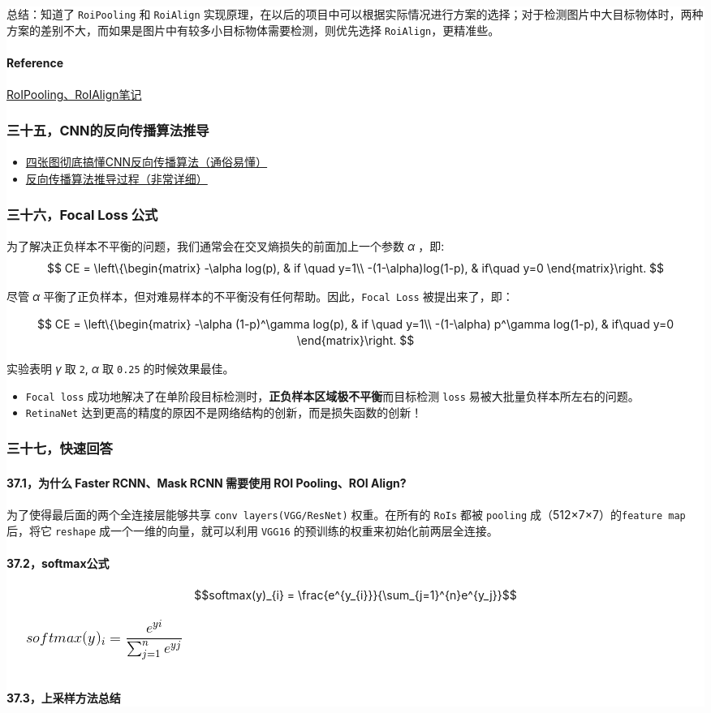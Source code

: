 总结：知道了 `RoiPooling` 和 `RoiAlign` 实现原理，在以后的项目中可以根据实际情况进行方案的选择；对于检测图片中大目标物体时，两种方案的差别不大，而如果是图片中有较多小目标物体需要检测，则优先选择 `RoiAlign`，更精准些。

#### Reference
[RoIPooling、RoIAlign笔记](https://www.cnblogs.com/wangyong/p/8523814.html)

### 三十五，CNN的反向传播算法推导

+ [四张图彻底搞懂CNN反向传播算法（通俗易懂）](https://zhuanlan.zhihu.com/p/81675803)
+ [反向传播算法推导过程（非常详细）](https://zhuanlan.zhihu.com/p/79657669)

### 三十六，Focal Loss 公式

为了解决正负样本不平衡的问题，我们通常会在交叉熵损失的前面加上一个参数 $\alpha$ ，即:
$$
CE = \left\{\begin{matrix}
-\alpha log(p), & if \quad y=1\\ 
-(1-\alpha)log(1-p), &  if\quad y=0
\end{matrix}\right.
$$

尽管 $\alpha$  平衡了正负样本，但对难易样本的不平衡没有任何帮助。因此，`Focal Loss` 被提出来了，即：

$$
CE = \left\{\begin{matrix}
-\alpha (1-p)^\gamma log(p), & if \quad y=1\\ 
-(1-\alpha) p^\gamma log(1-p), &  if\quad y=0
\end{matrix}\right.
$$

实验表明 $\gamma$ 取 `2`, $\alpha$ 取 `0.25` 的时候效果最佳。

+ `Focal loss` 成功地解决了在单阶段目标检测时，**正负样本区域极不平衡**而目标检测 `loss` 易被大批量负样本所左右的问题。
+ `RetinaNet` 达到更高的精度的原因不是网络结构的创新，而是损失函数的创新！

### 三十七，快速回答

#### 37.1，为什么 Faster RCNN、Mask RCNN 需要使用 ROI Pooling、ROI Align?

为了使得最后面的两个全连接层能够共享 `conv layers(VGG/ResNet)` 权重。在所有的 `RoIs` 都被 `pooling` 成（512×7×7）的`feature map`后，将它 `reshape` 成一个一维的向量，就可以利用 `VGG16` 的预训练的权重来初始化前两层全连接。

#### 37.2，softmax公式

$$softmax(y)_{i} = \frac{e^{y_{i}}}{\sum_{j=1}^{n}e^{y_j}}$$

![softmax公式](../data/images/softmax公式.png)

#### 37.3，上采样方法总结
